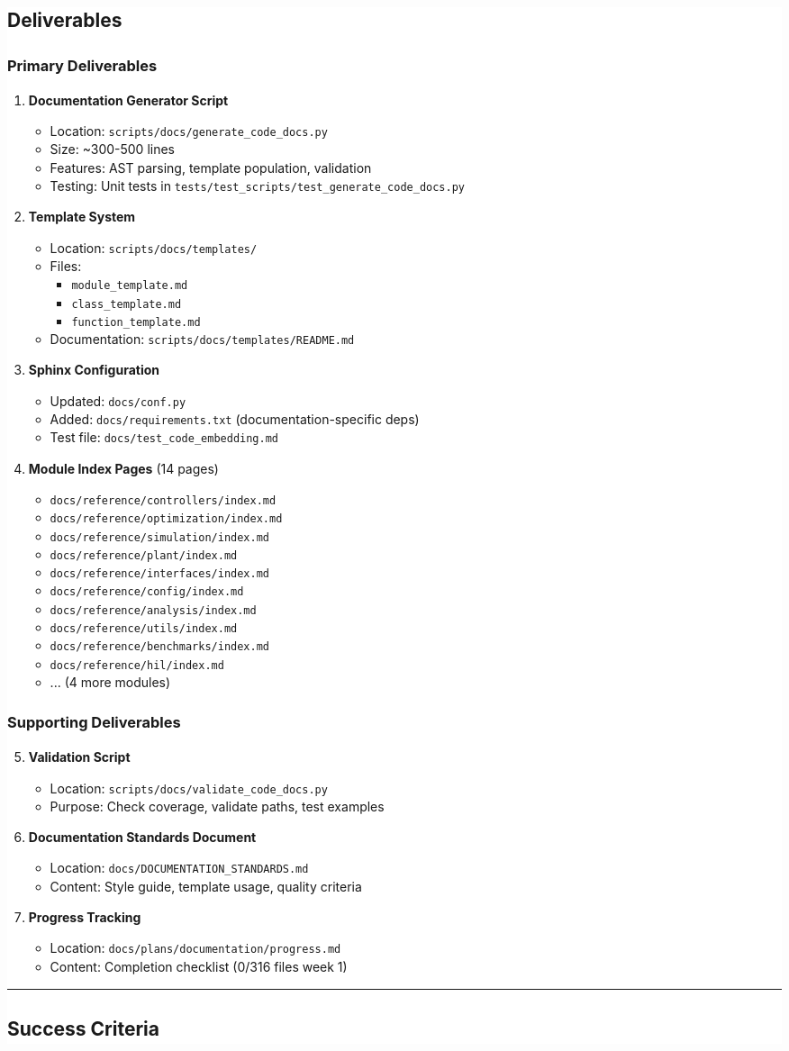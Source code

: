 ## Deliverables

### Primary Deliverables

1. **Documentation Generator Script**
   - Location: `scripts/docs/generate_code_docs.py`
   - Size: ~300-500 lines
   - Features: AST parsing, template population, validation
   - Testing: Unit tests in `tests/test_scripts/test_generate_code_docs.py`

2. **Template System**
   - Location: `scripts/docs/templates/`
   - Files:
     - `module_template.md`
     - `class_template.md`
     - `function_template.md`
   - Documentation: `scripts/docs/templates/README.md`

3. **Sphinx Configuration**
   - Updated: `docs/conf.py`
   - Added: `docs/requirements.txt` (documentation-specific deps)
   - Test file: `docs/test_code_embedding.md`

4. **Module Index Pages** (14 pages)
   - `docs/reference/controllers/index.md`
   - `docs/reference/optimization/index.md`
   - `docs/reference/simulation/index.md`
   - `docs/reference/plant/index.md`
   - `docs/reference/interfaces/index.md`
   - `docs/reference/config/index.md`
   - `docs/reference/analysis/index.md`
   - `docs/reference/utils/index.md`
   - `docs/reference/benchmarks/index.md`
   - `docs/reference/hil/index.md`
   - ... (4 more modules)

### Supporting Deliverables

5. **Validation Script**
   - Location: `scripts/docs/validate_code_docs.py`
   - Purpose: Check coverage, validate paths, test examples

6. **Documentation Standards Document**
   - Location: `docs/DOCUMENTATION_STANDARDS.md`
   - Content: Style guide, template usage, quality criteria

7. **Progress Tracking**
   - Location: `docs/plans/documentation/progress.md`
   - Content: Completion checklist (0/316 files week 1)

---

## Success Criteria
